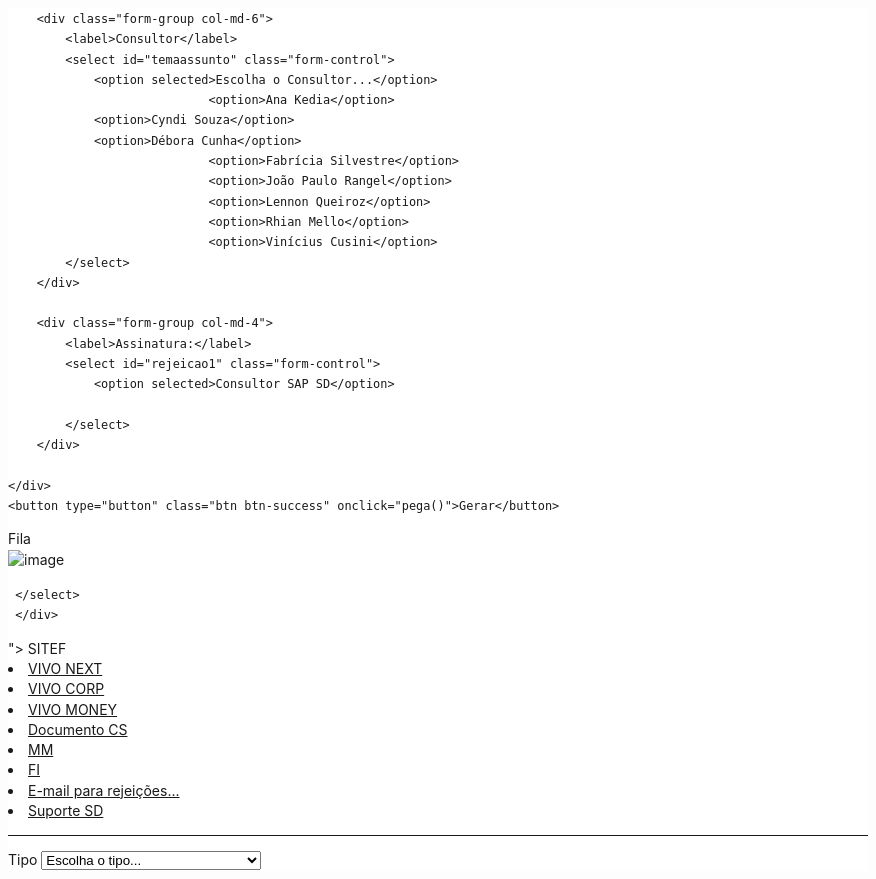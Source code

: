 		<div class="form-group col-md-6">
			<label>Consultor</label>
			<select id="temaassunto" class="form-control">
				<option selected>Escolha o Consultor...</option>
                                <option>Ana Kedia</option>
				<option>Cyndi Souza</option>
				<option>Débora Cunha</option>				
                                <option>Fabrícia Silvestre</option>
                                <option>João Paulo Rangel</option>
                                <option>Lennon Queiroz</option>
                                <option>Rhian Mello</option>
                                <option>Vinícius Cusini</option>
            </select>
		</div>                    
		
		<div class="form-group col-md-4">
			<label>Assinatura:</label>
			<select id="rejeicao1" class="form-control">
				<option selected>Consultor SAP SD</option>
                               
			</select>
		</div>

	</div>	
	<button type="button" class="btn btn-success" onclick="pega()">Gerar</button>
	
</form>
</div>

</body>
<div class="form-group col-md-4">
	<label>Fila</label><br>
	<img src="https://user-images.githubusercontent.com/79878127/158693953-f5b66936-0e20-41c2-96d8-e9eac675445c.png" alt="image" height="250"  width="1300">
	
	 </select>
	 </div>
</html>"> SITEF </a></li>
			<li><a href = "vivonext.html"> VIVO NEXT </a></li>
			<li><a href = "vivocorp.html"> VIVO CORP </a></li>
			<li><a href = "vivomoney.html"> VIVO MONEY </a></li>
			<li><a href = "Documento CS.html"> Documento CS </a></li>
			<li><a href = "mm.html"> MM </a></li>
			<li><a href = "fi.html"> FI </a></li>
			<li><a href = "email.html"> E-mail para rejeições... </a></li>
			<li><a href = "suporte.html"> Suporte SD </a></li>
		</ul>
	</div>
	</header>
<HR size="5" color=#fff>

<div class="container-fluid">
<form name="formulario">
		<div class="form-row">
		<div class="form-group col-md-6">
			<label>Tipo</label>
			<select id="tipo" class="form-control">
				<option selected>Escolha o tipo...</option>
				<option>#Cadastro equivocado/ausência</option>
				<option>#Chamado duplicado</option>
				<option>#Desconhecimento de processos</option>
				<option>#Falha de configuração</option>
				<option>#Falha de desenvolvimento</option>
				<option>#Falta de evidências</option>
				<option>#Informativo</option>
				<option>#Instabilidade sistêmica/lentidão</option>
				<option>#Não identificado</option>